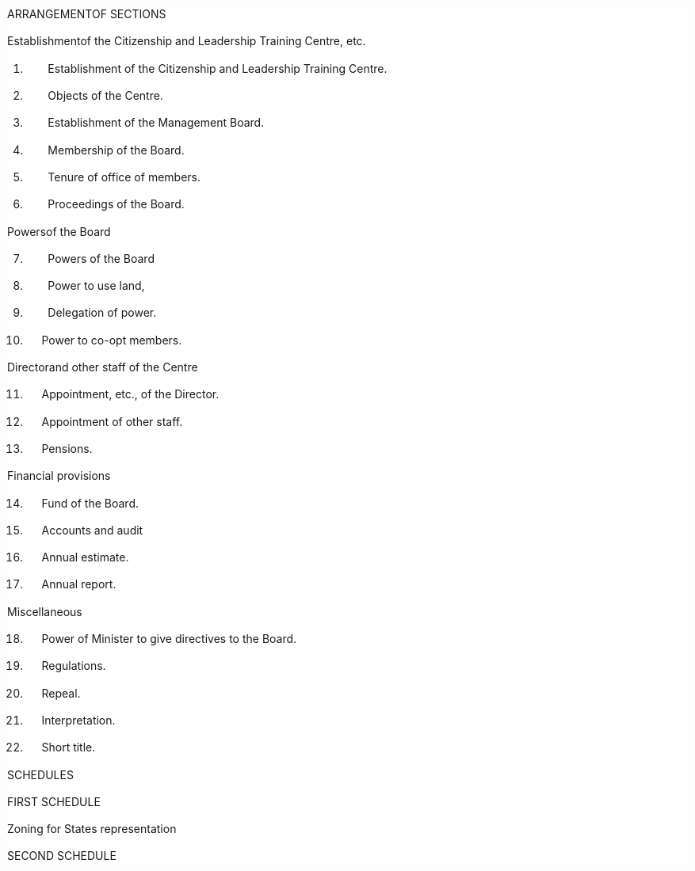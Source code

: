 # 

ARRANGEMENTOF SECTIONS

Establishmentof the Citizenship and Leadership Training Centre, etc.

1.        Establishment of the Citizenship and Leadership Training Centre.

2.        Objects of the Centre.

3.        Establishment of the Management Board.

4.        Membership of the Board.

5.        Tenure of office of members.

6.        Proceedings of the Board.

Powersof the Board

7.        Powers of the Board

8.        Power to use land,

9.        Delegation of power.

10.      Power to co-opt members.

Directorand other staff of the Centre

11.      Appointment, etc., of the Director.

12.      Appointment of other staff.

13.      Pensions.

Financial provisions

14.      Fund of the Board.

15.      Accounts and audit

16.      Annual estimate.

17.      Annual report.

Miscellaneous

18.      Power of Minister to give directives to the Board.

19.      Regulations.

20.      Repeal.

21.      Interpretation.

22.      Short title.

SCHEDULES

FIRST SCHEDULE

Zoning for States representation

SECOND SCHEDULE

